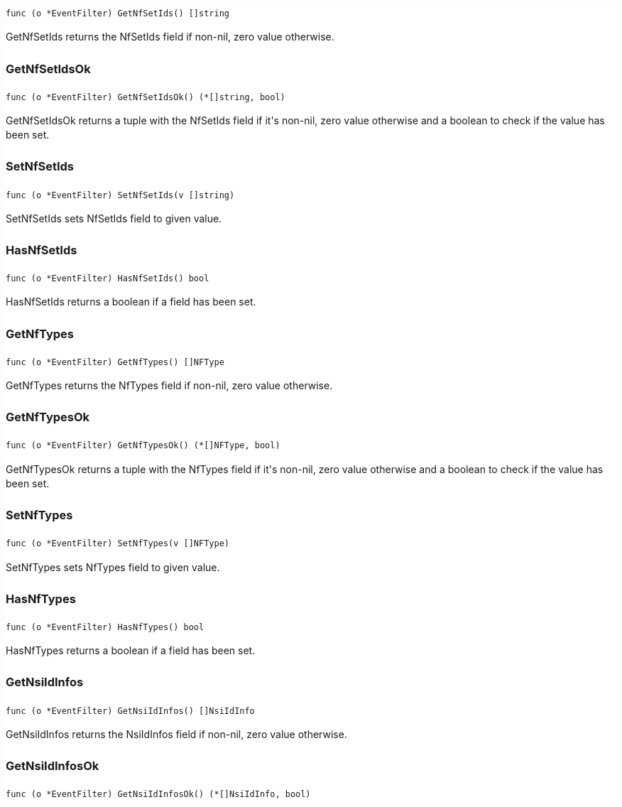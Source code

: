 `func (o *EventFilter) GetNfSetIds() []string`

GetNfSetIds returns the NfSetIds field if non-nil, zero value otherwise.

### GetNfSetIdsOk

`func (o *EventFilter) GetNfSetIdsOk() (*[]string, bool)`

GetNfSetIdsOk returns a tuple with the NfSetIds field if it's non-nil, zero value otherwise
and a boolean to check if the value has been set.

### SetNfSetIds

`func (o *EventFilter) SetNfSetIds(v []string)`

SetNfSetIds sets NfSetIds field to given value.

### HasNfSetIds

`func (o *EventFilter) HasNfSetIds() bool`

HasNfSetIds returns a boolean if a field has been set.

### GetNfTypes

`func (o *EventFilter) GetNfTypes() []NFType`

GetNfTypes returns the NfTypes field if non-nil, zero value otherwise.

### GetNfTypesOk

`func (o *EventFilter) GetNfTypesOk() (*[]NFType, bool)`

GetNfTypesOk returns a tuple with the NfTypes field if it's non-nil, zero value otherwise
and a boolean to check if the value has been set.

### SetNfTypes

`func (o *EventFilter) SetNfTypes(v []NFType)`

SetNfTypes sets NfTypes field to given value.

### HasNfTypes

`func (o *EventFilter) HasNfTypes() bool`

HasNfTypes returns a boolean if a field has been set.

### GetNsiIdInfos

`func (o *EventFilter) GetNsiIdInfos() []NsiIdInfo`

GetNsiIdInfos returns the NsiIdInfos field if non-nil, zero value otherwise.

### GetNsiIdInfosOk

`func (o *EventFilter) GetNsiIdInfosOk() (*[]NsiIdInfo, bool)`
